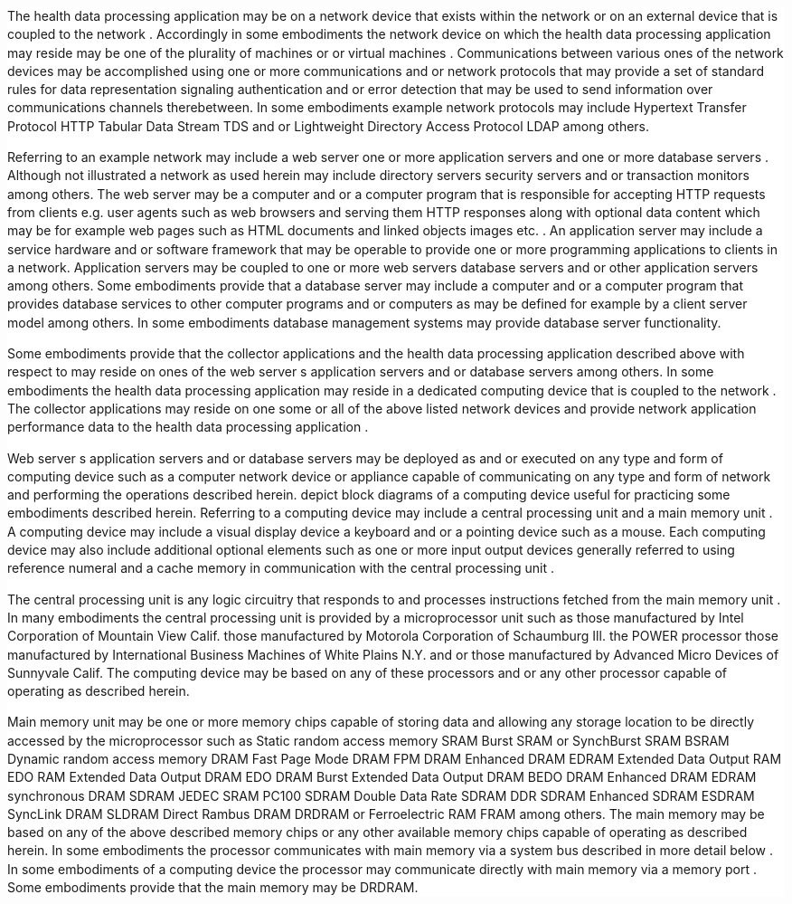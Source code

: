The health data processing application may be on a network device that exists within the network or on an external device that is coupled to the network . Accordingly in some embodiments the network device on which the health data processing application may reside may be one of the plurality of machines or or virtual machines . Communications between various ones of the network devices may be accomplished using one or more communications and or network protocols that may provide a set of standard rules for data representation signaling authentication and or error detection that may be used to send information over communications channels therebetween. In some embodiments example network protocols may include Hypertext Transfer Protocol HTTP Tabular Data Stream TDS and or Lightweight Directory Access Protocol LDAP among others.

Referring to an example network may include a web server one or more application servers and one or more database servers . Although not illustrated a network as used herein may include directory servers security servers and or transaction monitors among others. The web server may be a computer and or a computer program that is responsible for accepting HTTP requests from clients e.g. user agents such as web browsers and serving them HTTP responses along with optional data content which may be for example web pages such as HTML documents and linked objects images etc. . An application server may include a service hardware and or software framework that may be operable to provide one or more programming applications to clients in a network. Application servers may be coupled to one or more web servers database servers and or other application servers among others. Some embodiments provide that a database server may include a computer and or a computer program that provides database services to other computer programs and or computers as may be defined for example by a client server model among others. In some embodiments database management systems may provide database server functionality.

Some embodiments provide that the collector applications and the health data processing application described above with respect to may reside on ones of the web server s application servers and or database servers among others. In some embodiments the health data processing application may reside in a dedicated computing device that is coupled to the network . The collector applications may reside on one some or all of the above listed network devices and provide network application performance data to the health data processing application .

Web server s application servers and or database servers may be deployed as and or executed on any type and form of computing device such as a computer network device or appliance capable of communicating on any type and form of network and performing the operations described herein. depict block diagrams of a computing device useful for practicing some embodiments described herein. Referring to a computing device may include a central processing unit and a main memory unit . A computing device may include a visual display device a keyboard and or a pointing device such as a mouse. Each computing device may also include additional optional elements such as one or more input output devices generally referred to using reference numeral and a cache memory in communication with the central processing unit .

The central processing unit is any logic circuitry that responds to and processes instructions fetched from the main memory unit . In many embodiments the central processing unit is provided by a microprocessor unit such as those manufactured by Intel Corporation of Mountain View Calif. those manufactured by Motorola Corporation of Schaumburg Ill. the POWER processor those manufactured by International Business Machines of White Plains N.Y. and or those manufactured by Advanced Micro Devices of Sunnyvale Calif. The computing device may be based on any of these processors and or any other processor capable of operating as described herein.

Main memory unit may be one or more memory chips capable of storing data and allowing any storage location to be directly accessed by the microprocessor such as Static random access memory SRAM Burst SRAM or SynchBurst SRAM BSRAM Dynamic random access memory DRAM Fast Page Mode DRAM FPM DRAM Enhanced DRAM EDRAM Extended Data Output RAM EDO RAM Extended Data Output DRAM EDO DRAM Burst Extended Data Output DRAM BEDO DRAM Enhanced DRAM EDRAM synchronous DRAM SDRAM JEDEC SRAM PC100 SDRAM Double Data Rate SDRAM DDR SDRAM Enhanced SDRAM ESDRAM SyncLink DRAM SLDRAM Direct Rambus DRAM DRDRAM or Ferroelectric RAM FRAM among others. The main memory may be based on any of the above described memory chips or any other available memory chips capable of operating as described herein. In some embodiments the processor communicates with main memory via a system bus described in more detail below . In some embodiments of a computing device the processor may communicate directly with main memory via a memory port . Some embodiments provide that the main memory may be DRDRAM.
